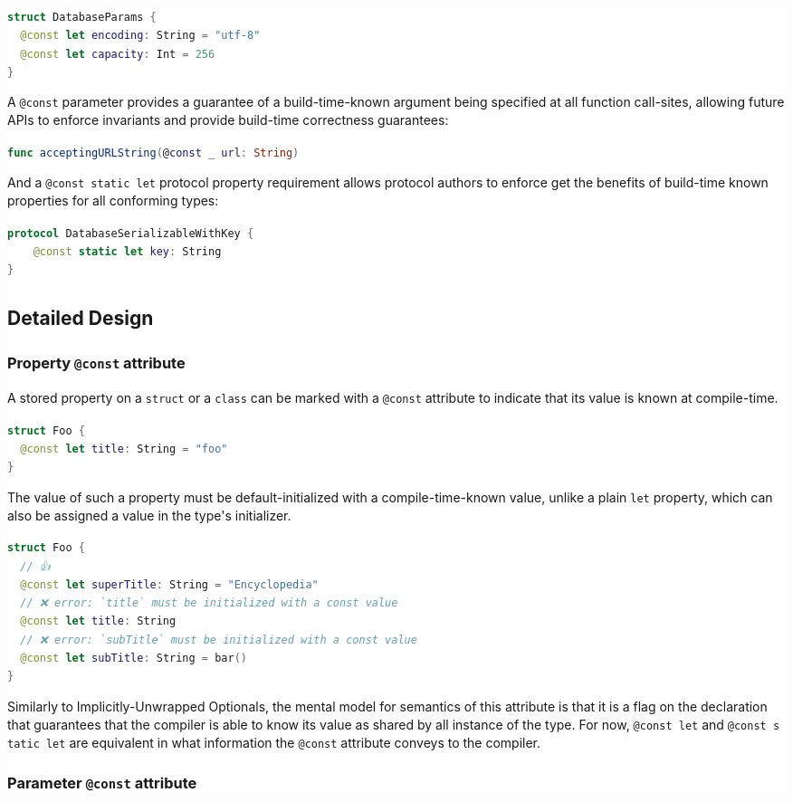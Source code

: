 ```swift
struct DatabaseParams {
  @const let encoding: String = "utf-8"
  @const let capacity: Int = 256
}
```

A `@const` parameter provides a guarantee of a build-time-known argument being specified at all function call-sites, allowing future APIs to enforce invariants and provide build-time correctness guarantees:

```swift
func acceptingURLString(@const _ url: String)
```

And a `@const static let` protocol property requirement allows protocol authors to enforce get the benefits of build-time known properties for all conforming types:

```swift
protocol DatabaseSerializableWithKey {
    @const static let key: String
}
```

## Detailed Design

### Property `@const` attribute

A stored property on a `struct` or a `class` can be marked with a `@const` attribute to indicate that its value is known at compile-time.
```swift
struct Foo {
  @const let title: String = "foo"
}
```
The value of such a property must be default-initialized with a compile-time-known value, unlike a plain `let` property, which can also be assigned a value in the type's initializer.

```swift
struct Foo {
  // 👍
  @const let superTitle: String = "Encyclopedia"
  // ❌ error: `title` must be initialized with a const value
  @const let title: String
  // ❌ error: `subTitle` must be initialized with a const value
  @const let subTitle: String = bar()
}
```

Similarly to Implicitly-Unwrapped Optionals, the mental model for semantics of this attribute is that it is a flag on the declaration that  guarantees that the compiler is able to know its value as shared by all instance of the type. For now, `@const let` and `@const static let` are equivalent in what information the `@const` attribute conveys to the compiler.

### Parameter `@const` attribute
